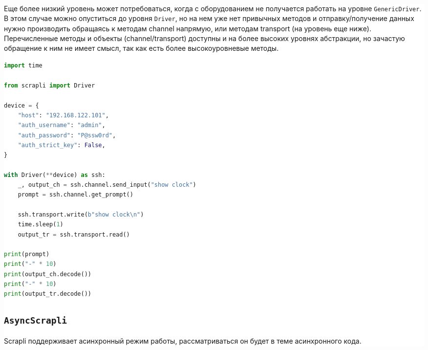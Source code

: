 Еще более низкий уровень может потребоваться, когда с оборудованием не получается работать на уровне `GenericDriver`. В этом случае можно опуститься до уровня `Driver`, но на нем уже нет привычных методов и отправку/получение данных нужно производить обращаясь к методам channel напрямую, или методам transport (на уровень еще ниже). Перечисленные методы и объекты (channel/transport) доступны и на более высоких уровнях абстракции, но зачастую обращение к ним не имеет смысл, так как есть более высокоуровневые методы.

```python
import time

from scrapli import Driver

device = {
    "host": "192.168.122.101",
    "auth_username": "admin",
    "auth_password": "P@ssw0rd",
    "auth_strict_key": False,
}

with Driver(**device) as ssh:
    _, output_ch = ssh.channel.send_input("show clock")
    prompt = ssh.channel.get_prompt()

    ssh.transport.write(b"show clock\n")
    time.sleep(1)
    output_tr = ssh.transport.read()

print(prompt)
print("-" * 10)
print(output_ch.decode())
print("-" * 10)
print(output_tr.decode())
```

## `AsyncScrapli`

Scrapli поддерживает асинхронный режим работы, рассматриваться он будет в теме асинхронного кода.
